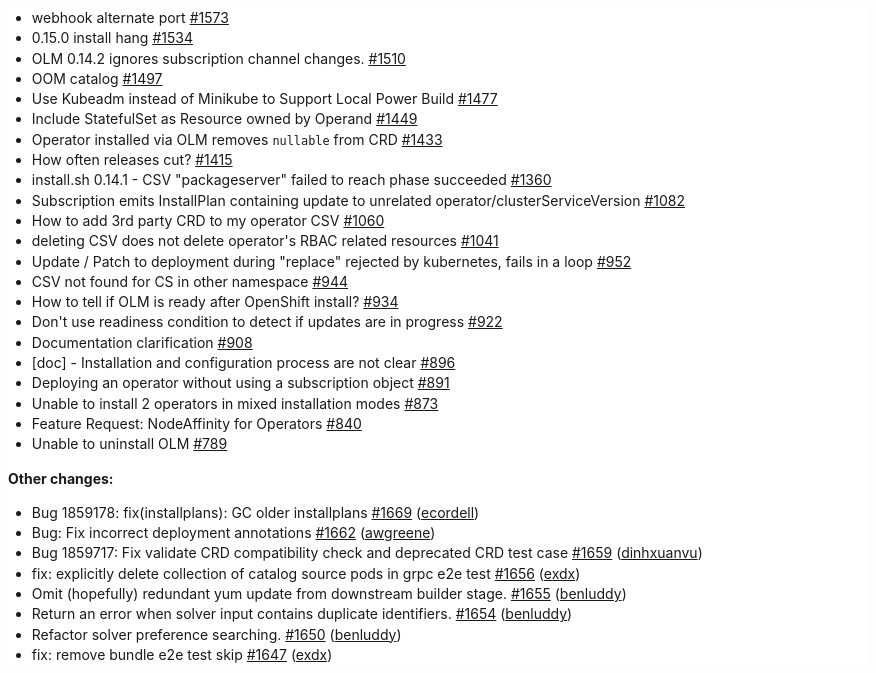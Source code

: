 - webhook alternate port [\#1573](https://github.com/operator-framework/operator-lifecycle-manager/issues/1573)
- 0.15.0 install hang [\#1534](https://github.com/operator-framework/operator-lifecycle-manager/issues/1534)
- OLM 0.14.2 ignores subscription channel changes. [\#1510](https://github.com/operator-framework/operator-lifecycle-manager/issues/1510)
- OOM catalog [\#1497](https://github.com/operator-framework/operator-lifecycle-manager/issues/1497)
- Use Kubeadm instead of Minikube to Support Local Power Build [\#1477](https://github.com/operator-framework/operator-lifecycle-manager/issues/1477)
- Include StatefulSet as Resource owned by Operand [\#1449](https://github.com/operator-framework/operator-lifecycle-manager/issues/1449)
- Operator installed via OLM removes `nullable` from CRD [\#1433](https://github.com/operator-framework/operator-lifecycle-manager/issues/1433)
- How often releases cut? [\#1415](https://github.com/operator-framework/operator-lifecycle-manager/issues/1415)
- install.sh 0.14.1 - CSV "packageserver" failed to reach phase succeeded [\#1360](https://github.com/operator-framework/operator-lifecycle-manager/issues/1360)
- Subscription emits InstallPlan containing update to unrelated operator/clusterServiceVersion [\#1082](https://github.com/operator-framework/operator-lifecycle-manager/issues/1082)
- How to add 3rd party CRD to my operator CSV [\#1060](https://github.com/operator-framework/operator-lifecycle-manager/issues/1060)
- deleting CSV does not delete operator's RBAC related resources [\#1041](https://github.com/operator-framework/operator-lifecycle-manager/issues/1041)
- Update / Patch to deployment during "replace" rejected by kubernetes, fails in a loop [\#952](https://github.com/operator-framework/operator-lifecycle-manager/issues/952)
- CSV not found for CS in other namespace [\#944](https://github.com/operator-framework/operator-lifecycle-manager/issues/944)
- How to tell if OLM is ready after OpenShift install? [\#934](https://github.com/operator-framework/operator-lifecycle-manager/issues/934)
- Don't use readiness condition to detect if updates are in progress [\#922](https://github.com/operator-framework/operator-lifecycle-manager/issues/922)
- Documentation clarification [\#908](https://github.com/operator-framework/operator-lifecycle-manager/issues/908)
- \[doc\] - Installation and configuration process are not clear [\#896](https://github.com/operator-framework/operator-lifecycle-manager/issues/896)
- Deploying an operator without using a subscription object [\#891](https://github.com/operator-framework/operator-lifecycle-manager/issues/891)
- Unable to install 2 operators in mixed installation modes [\#873](https://github.com/operator-framework/operator-lifecycle-manager/issues/873)
- Feature Request: NodeAffinity for Operators [\#840](https://github.com/operator-framework/operator-lifecycle-manager/issues/840)
- Unable to uninstall OLM [\#789](https://github.com/operator-framework/operator-lifecycle-manager/issues/789)

**Other changes:**

- Bug 1859178: fix\(installplans\): GC older installplans [\#1669](https://github.com/operator-framework/operator-lifecycle-manager/pull/1669) ([ecordell](https://github.com/ecordell))
- Bug: Fix incorrect deployment annotations [\#1662](https://github.com/operator-framework/operator-lifecycle-manager/pull/1662) ([awgreene](https://github.com/awgreene))
- Bug 1859717: Fix validate CRD compatibility check and deprecated CRD test case [\#1659](https://github.com/operator-framework/operator-lifecycle-manager/pull/1659) ([dinhxuanvu](https://github.com/dinhxuanvu))
- fix: explicitly delete collection of catalog source pods in grpc e2e test [\#1656](https://github.com/operator-framework/operator-lifecycle-manager/pull/1656) ([exdx](https://github.com/exdx))
- Omit \(hopefully\) redundant yum update from downstream builder stage. [\#1655](https://github.com/operator-framework/operator-lifecycle-manager/pull/1655) ([benluddy](https://github.com/benluddy))
- Return an error when solver input contains duplicate identifiers. [\#1654](https://github.com/operator-framework/operator-lifecycle-manager/pull/1654) ([benluddy](https://github.com/benluddy))
- Refactor solver preference searching. [\#1650](https://github.com/operator-framework/operator-lifecycle-manager/pull/1650) ([benluddy](https://github.com/benluddy))
- fix: remove bundle e2e test skip [\#1647](https://github.com/operator-framework/operator-lifecycle-manager/pull/1647) ([exdx](https://github.com/exdx))